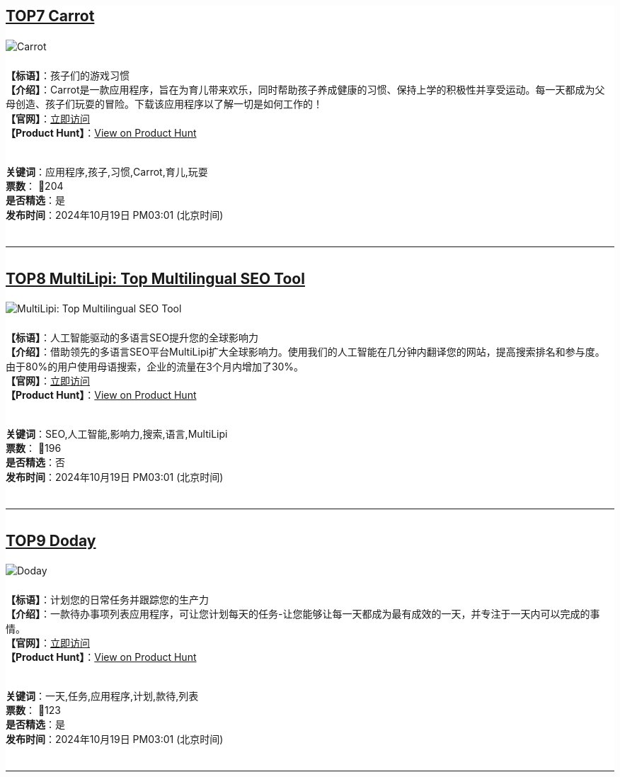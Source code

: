 
## [TOP7    Carrot](https://www.producthunt.com/posts/carrot-46980890-2718-415f-a2d6-c54a632e5a62)
![Carrot](https://ph-files.imgix.net/6d85097d-e1dc-4611-a899-812a687344d7.png?auto=format&fit=crop&frame=1&h=512&w=1024)<br /><br />
**【标语】**：孩子们的游戏习惯<br />
**【介绍】**：Carrot是一款应用程序，旨在为育儿带来欢乐，同时帮助孩子养成健康的习惯、保持上学的积极性并享受运动。每一天都成为父母创造、孩子们玩耍的冒险。下载该应用程序以了解一切是如何工作的！<br />
**【官网】**：[立即访问](https://www.producthunt.com/r/KGBAMCY6MP6AF4)<br />
**【Product Hunt】**：[View on Product Hunt](https://www.producthunt.com/posts/carrot-46980890-2718-415f-a2d6-c54a632e5a62)<br /><br />

**关键词**：应用程序,孩子,习惯,Carrot,育儿,玩耍<br />
**票数**： 🔺204<br />
**是否精选**：是<br />
**发布时间**：2024年10月19日 PM03:01 (北京时间)<br /><br />

---

## [TOP8    MultiLipi: Top Multilingual SEO Tool](https://www.producthunt.com/posts/multilipi-top-multilingual-seo-tool)
![MultiLipi: Top Multilingual SEO Tool](https://ph-files.imgix.net/a441eb1c-58c5-41a9-b57b-78f948462bd8.png?auto=format&fit=crop&frame=1&h=512&w=1024)<br /><br />
**【标语】**：人工智能驱动的多语言SEO提升您的全球影响力<br />
**【介绍】**：借助领先的多语言SEO平台MultiLipi扩大全球影响力。使用我们的人工智能在几分钟内翻译您的网站，提高搜索排名和参与度。由于80%的用户使用母语搜索，企业的流量在3个月内增加了30%。<br />
**【官网】**：[立即访问](https://www.producthunt.com/r/Q3XP4TBX27XQKH)<br />
**【Product Hunt】**：[View on Product Hunt](https://www.producthunt.com/posts/multilipi-top-multilingual-seo-tool)<br /><br />

**关键词**：SEO,人工智能,影响力,搜索,语言,MultiLipi<br />
**票数**： 🔺196<br />
**是否精选**：否<br />
**发布时间**：2024年10月19日 PM03:01 (北京时间)<br /><br />

---

## [TOP9    Doday](https://www.producthunt.com/posts/doday)
![Doday](https://ph-files.imgix.net/cedfb3b8-664c-4a3e-8bb2-d218de848de5.jpeg?auto=format&fit=crop&frame=1&h=512&w=1024)<br /><br />
**【标语】**：计划您的日常任务并跟踪您的生产力<br />
**【介绍】**：一款待办事项列表应用程序，可让您计划每天的任务-让您能够让每一天都成为最有成效的一天，并专注于一天内可以完成的事情。<br />
**【官网】**：[立即访问](https://www.producthunt.com/r/KCOMYPRVZ26G25)<br />
**【Product Hunt】**：[View on Product Hunt](https://www.producthunt.com/posts/doday)<br /><br />

**关键词**：一天,任务,应用程序,计划,款待,列表<br />
**票数**： 🔺123<br />
**是否精选**：是<br />
**发布时间**：2024年10月19日 PM03:01 (北京时间)<br /><br />

---
